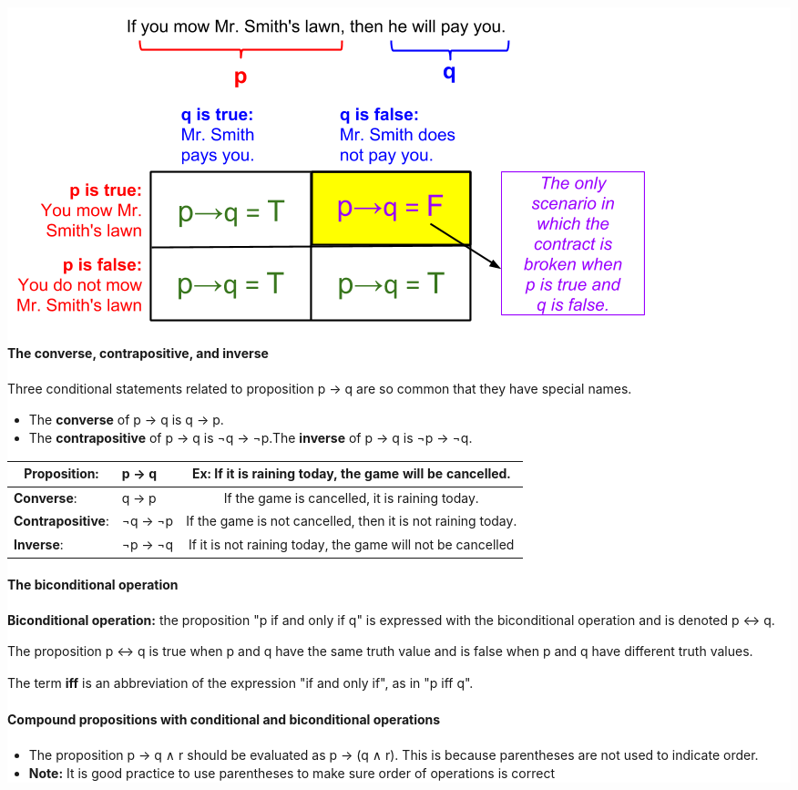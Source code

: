 ![Counting in base 5](/images/1.3.png)


#### The converse, contrapositive, and inverse

Three conditional statements related to proposition p → q are so common that they have special names. 
- The **converse** of p → q is q → p. 
- The **contrapositive** of p → q is ¬q → ¬p.The **inverse** of p → q is ¬p → ¬q.


| Proposition:| 	  p → q	    | Ex: If it is raining today, the game will be cancelled. | 
| --------|:-----| :-----:| 
| **Converse**:| 	  q → p	    | If the game is cancelled, it is raining today. | 
| **Contrapositive**:| 	  ¬q → ¬p	    | If the game is not cancelled, then it is not raining today. | 
| **Inverse**:| 	  ¬p → ¬q	    | If it is not raining today, the game will not be cancelled | 

#### The biconditional operation

**Biconditional operation:** the proposition "p if and only if q" is expressed with the biconditional operation and is denoted p ↔ q. 

The proposition p ↔ q is true when p and q have the same truth value and is false when p and q have different truth values.

The term **iff** is an abbreviation of the expression "if and only if", as in "p iff q". 

#### Compound propositions with conditional and biconditional operations

- The proposition p → q ∧ r should be evaluated as p → (q ∧ r). This is because parentheses are not used to indicate order.
- **Note:** It is good practice to use parentheses to make sure order of operations is correct



